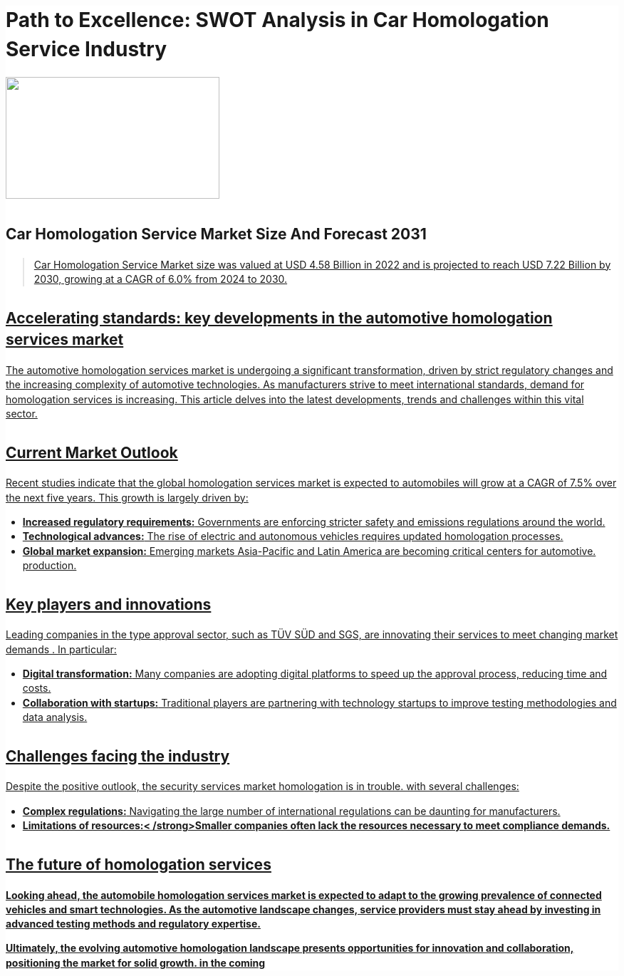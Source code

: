 <h1>Path to Excellence: SWOT Analysis in Car Homologation Service Industry</h1><img src="https://ffe5etoiles.com/wp-content/uploads/2025/01/MST7-300x171.png" alt="" width="300" height="171" class="aligncenter size-medium wp-image-105565" /><h2>Car Homologation Service Market Size And Forecast 2031</h2><blockquote><p><p><a href="https://www.verifiedmarketreports.com/download-sample/?rid=743034&utm_source=Github&utm_medium=353" target="_blank">Car Homologation Service Market size was valued at USD 4.58 Billion in 2022 and is projected to reach USD 7.22 Billion by 2030, growing at a CAGR of 6.0% from 2024 to 2030.</strong></span></p></p></blockquote><h2>Accelerating standards: key developments in the automotive homologation services market</h2><p>The automotive homologation services market is undergoing a significant transformation, driven by strict regulatory changes and the increasing complexity of automotive technologies. As manufacturers strive to meet international standards, demand for homologation services is increasing. This article delves into the latest developments, trends and challenges within this vital sector.</p><h2>Current Market Outlook</h2><p>Recent studies indicate that the global homologation services market is expected to automobiles will grow at a CAGR of 7.5% over the next five years. This growth is largely driven by: </p><ul><li><strong>Increased regulatory requirements:</strong> Governments are enforcing stricter safety and emissions regulations around the world.</li ><li><strong>Technological advances:</strong> The rise of electric and autonomous vehicles requires updated homologation processes.</li><li><strong>Global market expansion:</strong> Emerging markets Asia-Pacific and Latin America are becoming critical centers for automotive. production.</li></ul><h2>Key players and innovations</h2><p>Leading companies in the type approval sector, such as TÜV SÜD and SGS, are innovating their services to meet changing market demands . In particular:</p><ul><li><strong>Digital transformation:</strong> Many companies are adopting digital platforms to speed up the approval process, reducing time and costs.</li><li><strong >Collaboration with startups:</strong> Traditional players are partnering with technology startups to improve testing methodologies and data analysis.</li></ul><h2>Challenges facing the industry</h2> <p>Despite the positive outlook, the security services market homologation is in trouble. with several challenges:</p><ul><li><strong>Complex regulations:</strong> Navigating the large number of international regulations can be daunting for manufacturers.</li><li><strong>Limitations of resources:< /strong>Smaller companies often lack the resources necessary to meet compliance demands.</li></ul><h2>The future of homologation services</h2><p >Looking ahead, the automobile homologation services market is expected to adapt to the growing prevalence of connected vehicles and smart technologies. As the automotive landscape changes, service providers must stay ahead by investing in advanced testing methods and regulatory expertise.</p><p>Ultimately, the evolving automotive homologation landscape presents opportunities for innovation and collaboration, positioning the market for solid growth. in the coming